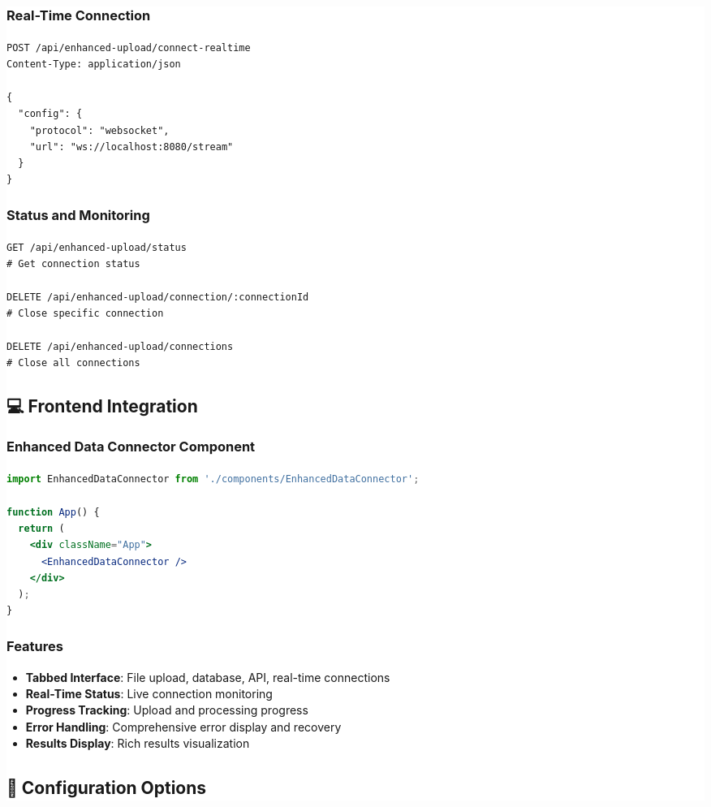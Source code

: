 ### Real-Time Connection
```http
POST /api/enhanced-upload/connect-realtime
Content-Type: application/json

{
  "config": {
    "protocol": "websocket",
    "url": "ws://localhost:8080/stream"
  }
}
```

### Status and Monitoring
```http
GET /api/enhanced-upload/status
# Get connection status

DELETE /api/enhanced-upload/connection/:connectionId
# Close specific connection

DELETE /api/enhanced-upload/connections
# Close all connections
```

## 💻 Frontend Integration

### Enhanced Data Connector Component

```jsx
import EnhancedDataConnector from './components/EnhancedDataConnector';

function App() {
  return (
    <div className="App">
      <EnhancedDataConnector />
    </div>
  );
}
```

### Features
- **Tabbed Interface**: File upload, database, API, real-time connections
- **Real-Time Status**: Live connection monitoring
- **Progress Tracking**: Upload and processing progress
- **Error Handling**: Comprehensive error display and recovery
- **Results Display**: Rich results visualization

## 🔧 Configuration Options
